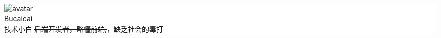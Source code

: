 ﻿<!DOCTYPE html>
<html lang="zh">

<head>
    <meta charset="UTF-8">
    <meta http-equiv="X-UA-Compatible" content="IE=edge">
    <meta name="viewport" content="width=device-width,initial-scale=1,maximum-scale=5">
    <title>风回仙驭云开扇</title>
    <meta name="description" content="95后青年，后端开发者，略懂前端, 学生，实习，缺乏社会的毒打">
    <meta name="keywords" content="Java,Spring,个人博客，微信小程序，博客">
    <meta name="format-detection" content="telephone=no">
    <link rel="shortcut icon" href="favicon.ico">
    <link rel="stylesheet" href="static/css/index.css">
    <link rel="stylesheet" href="https://cdn.jsdelivr.net/npm/font-awesome@4.7.0/css/font-awesome.min.css">
    <link rel="stylesheet" href="https://cdn.jsdelivr.net/npm/jquery.fancybox@2.1.5/source/jquery.fancybox.css">
    <script type="text/javascript">
        if (!!window.ActiveXObject || "ActiveXObject" in window) { //is IE?
            alert('朋友，上古浏览器不支持呢~');
        }
    </script>
</head>

<body>
    <div id="body-wrap">
        <nav class="not_index_bg" id="nav" style="background-image:url(https://api.ixiaowai.cn/api/api.php)">
            <div id="page_site-info">
                <div id="site-title">
                    <span class="blogtitle"></span>
                    <script src="https://cdn.jsdelivr.net/npm/typed.js@2.0.11"></script>
                    <script>
                        var typed = new Typed(".blogtitle", {
                            strings: ['求知若饥，虚心若愚', 'Stay Hungry Stay Foolish'],
                            startDelay: 300,
                            typeSpeed: 100,
                            loop: true,
                            backSpeed: 50,
                            showCursor: true
                        });
                    </script>
                </div>
            </div>
        </nav>
        <main id="content-outer">
            <div class="layout_page" id="content-inner">
                <div class="aside_content" id="aside_content">
                    <div class="card-widget card-info">
                        <div class="card-content">
                            <div class="card-info-avatar is-center">
                                <img class="avatar-img"
                                    src="https://cdn.jsdelivr.net/gh/laoxuai/assert/images/20200125221102.png"
                                    alt="avatar">
                                <div class="author-info__name">Bucaicai</div>
                                <div class="author-info__description">技术小白 <s>后端开发者，略懂前端,</s>，缺乏社会的毒打</div>
                            </div>
                            <div class="card-info-social-icons is-center">
                                <a class="social-icon" href="https://github.com/laoxuai" target="_blank">
                                    <i class="fa fa-github"></i>
                                </a>
                            </div>
                        </div>
                    </div>